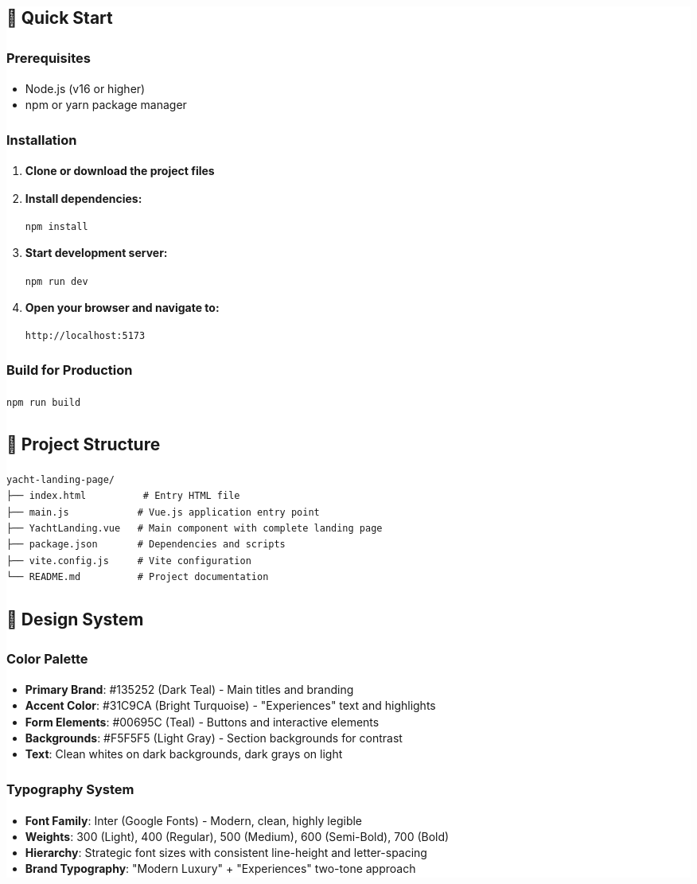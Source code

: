 ## 🚀 Quick Start

### Prerequisites

- Node.js (v16 or higher)
- npm or yarn package manager

### Installation

1. **Clone or download the project files**
2. **Install dependencies:**
   ```bash
   npm install
   ```

3. **Start development server:**
   ```bash
   npm run dev
   ```

4. **Open your browser and navigate to:**
   ```
   http://localhost:5173
   ```

### Build for Production

```bash
npm run build
```

## 📁 Project Structure

```
yacht-landing-page/
├── index.html          # Entry HTML file
├── main.js            # Vue.js application entry point
├── YachtLanding.vue   # Main component with complete landing page
├── package.json       # Dependencies and scripts
├── vite.config.js     # Vite configuration
└── README.md          # Project documentation
```

## 🎨 Design System

### Color Palette
- **Primary Brand**: #135252 (Dark Teal) - Main titles and branding
- **Accent Color**: #31C9CA (Bright Turquoise) - "Experiences" text and highlights
- **Form Elements**: #00695C (Teal) - Buttons and interactive elements
- **Backgrounds**: #F5F5F5 (Light Gray) - Section backgrounds for contrast
- **Text**: Clean whites on dark backgrounds, dark grays on light

### Typography System
- **Font Family**: Inter (Google Fonts) - Modern, clean, highly legible
- **Weights**: 300 (Light), 400 (Regular), 500 (Medium), 600 (Semi-Bold), 700 (Bold)
- **Hierarchy**: Strategic font sizes with consistent line-height and letter-spacing
- **Brand Typography**: "Modern Luxury" + "Experiences" two-tone approach
